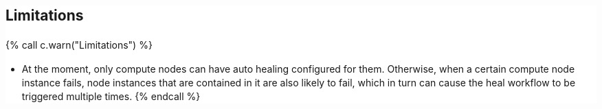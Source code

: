 ## Limitations

{% call c.warn("Limitations") %}
* At the moment, only compute nodes can have auto healing configured for them. Otherwise, when a certain compute node instance fails, node instances that are contained in it are also likely to fail, which in turn can cause the heal workflow to be triggered multiple times.
{% endcall %}
